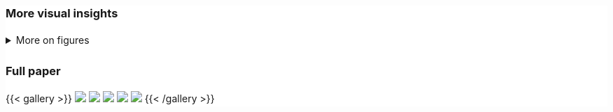 
### More visual insights

<details><summary>More on figures
</summary></details>






### Full paper

{{< gallery >}}
<img src="https://ai-paper-reviewer.com/2503.04388/1.png" class="grid-w50 md:grid-w33 xl:grid-w25" />
<img src="https://ai-paper-reviewer.com/2503.04388/2.png" class="grid-w50 md:grid-w33 xl:grid-w25" />
<img src="https://ai-paper-reviewer.com/2503.04388/3.png" class="grid-w50 md:grid-w33 xl:grid-w25" />
<img src="https://ai-paper-reviewer.com/2503.04388/4.png" class="grid-w50 md:grid-w33 xl:grid-w25" />
<img src="https://ai-paper-reviewer.com/2503.04388/5.png" class="grid-w50 md:grid-w33 xl:grid-w25" />
{{< /gallery >}}